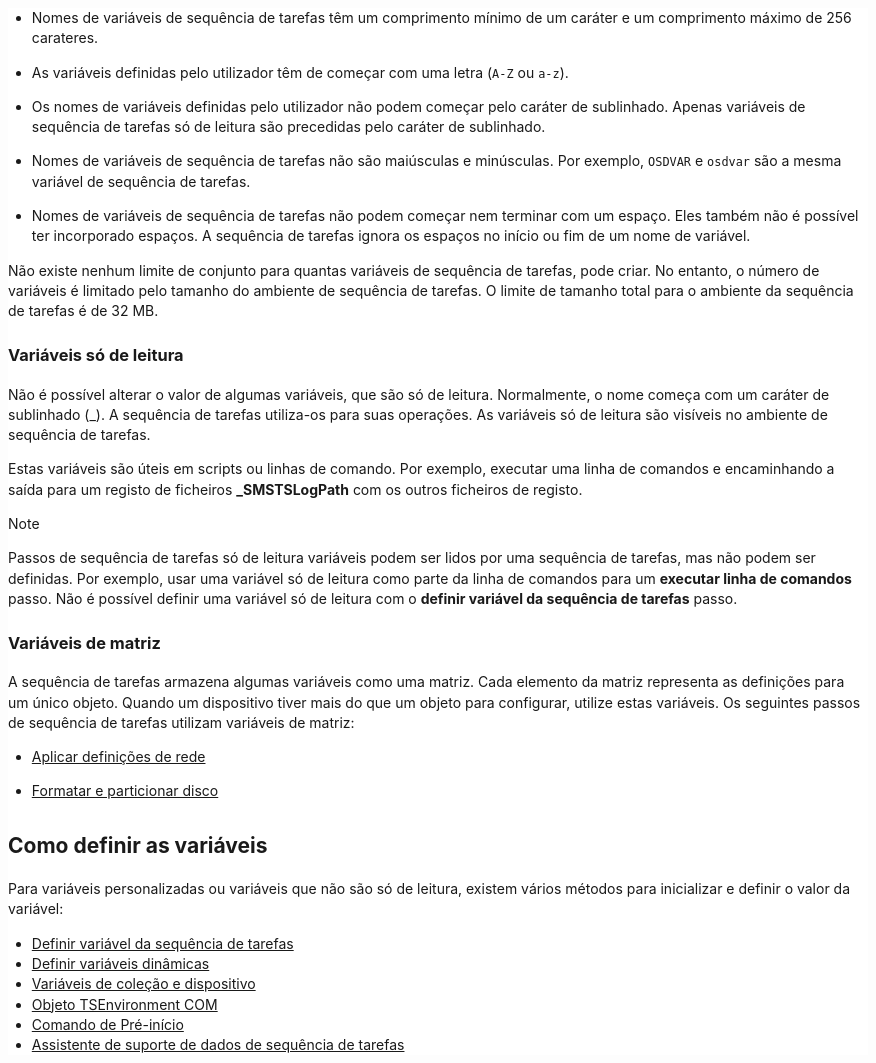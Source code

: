 - Nomes de variáveis de sequência de tarefas têm um comprimento mínimo de um caráter e um comprimento máximo de 256 carateres.  

 - As variáveis definidas pelo utilizador têm de começar com uma letra (`A-Z` ou `a-z`).  

 - Os nomes de variáveis definidas pelo utilizador não podem começar pelo caráter de sublinhado. Apenas variáveis de sequência de tarefas só de leitura são precedidas pelo caráter de sublinhado.  

 - Nomes de variáveis de sequência de tarefas não são maiúsculas e minúsculas. Por exemplo, `OSDVAR` e `osdvar` são a mesma variável de sequência de tarefas.  

 - Nomes de variáveis de sequência de tarefas não podem começar nem terminar com um espaço. Eles também não é possível ter incorporado espaços. A sequência de tarefas ignora os espaços no início ou fim de um nome de variável.  


 Não existe nenhum limite de conjunto para quantas variáveis de sequência de tarefas, pode criar. No entanto, o número de variáveis é limitado pelo tamanho do ambiente de sequência de tarefas. O limite de tamanho total para o ambiente da sequência de tarefas é de 32 MB.  


### <a name="bkmk_read-only"></a> Variáveis só de leitura

 Não é possível alterar o valor de algumas variáveis, que são só de leitura. Normalmente, o nome começa com um caráter de sublinhado (\_). A sequência de tarefas utiliza-os para suas operações. As variáveis só de leitura são visíveis no ambiente de sequência de tarefas. 

 Estas variáveis são úteis em scripts ou linhas de comando. Por exemplo, executar uma linha de comandos e encaminhando a saída para um registo de ficheiros  **\_SMSTSLogPath** com os outros ficheiros de registo.

 > [!NOTE]  
 >  Passos de sequência de tarefas só de leitura variáveis podem ser lidos por uma sequência de tarefas, mas não podem ser definidas. Por exemplo, usar uma variável só de leitura como parte da linha de comandos para um **executar linha de comandos** passo. Não é possível definir uma variável só de leitura com o **definir variável da sequência de tarefas** passo.  



### <a name="bkmk_array"></a> Variáveis de matriz

 A sequência de tarefas armazena algumas variáveis como uma matriz. Cada elemento da matriz representa as definições para um único objeto. Quando um dispositivo tiver mais do que um objeto para configurar, utilize estas variáveis. Os seguintes passos de sequência de tarefas utilizam variáveis de matriz:

 - [Aplicar definições de rede](task-sequence-steps.md#BKMK_ApplyNetworkSettings)  

 - [Formatar e particionar disco](task-sequence-steps.md#BKMK_FormatandPartitionDisk)  



## <a name="bkmk_set"></a> Como definir as variáveis

 Para variáveis personalizadas ou variáveis que não são só de leitura, existem vários métodos para inicializar e definir o valor da variável:  

 - [Definir variável da sequência de tarefas](#bkmk_set-ts-step)  
 - [Definir variáveis dinâmicas](#bkmk_set-dyn-step)  
 - [Variáveis de coleção e dispositivo](#bkmk_set-coll-var)  
 - [Objeto TSEnvironment COM](#bkmk_set-com)  
 - [Comando de Pré-início](#bkmk_set-prestart)  
 - [Assistente de suporte de dados de sequência de tarefas](#bkmk_set-media)  
